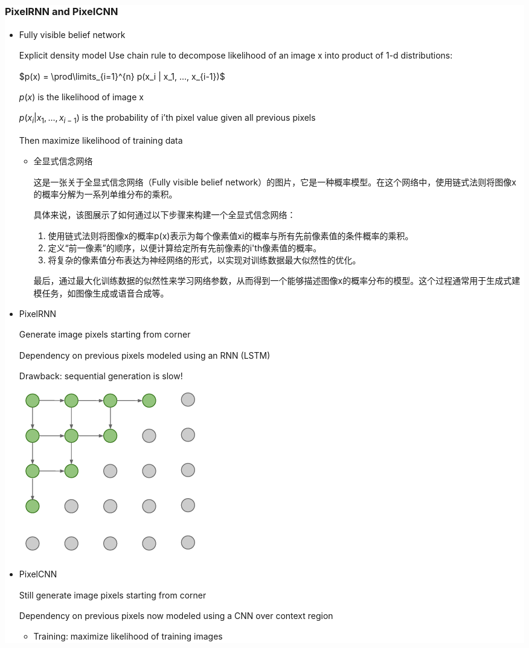 
### PixelRNN and PixeICNN

- Fully visible belief network
    
    Explicit density model
    Use chain rule to decompose likelihood of an image x into product of 1-d distributions:
    
    $p(x) = \prod\limits_{i=1}^{n} p(x_i | x_1, ..., x_{i-1})$
    
    $p(x)$ is the likelihood of image x
    
    $p(x_i | x_1, ..., x_{i-1})$ is the probability of i’th pixel value given all previous pixels
    
    Then maximize likelihood of training data
    
    - 全显式信念网络
        
        这是一张关于全显式信念网络（Fully visible belief network）的图片，它是一种概率模型。在这个网络中，使用链式法则将图像x的概率分解为一系列单维分布的乘积。
        
        具体来说，该图展示了如何通过以下步骤来构建一个全显式信念网络：
        
        1. 使用链式法则将图像x的概率p(x)表示为每个像素值xi的概率与所有先前像素值的条件概率的乘积。
        2. 定义“前一像素”的顺序，以便计算给定所有先前像素的i'th像素值的概率。
        3. 将复杂的像素值分布表达为神经网络的形式，以实现对训练数据最大似然性的优化。
        
        最后，通过最大化训练数据的似然性来学习网络参数，从而得到一个能够描述图像x的概率分布的模型。这个过程通常用于生成式建模任务，如图像生成或语音合成等。
        
- PixelRNN
    
    Generate image pixels starting from corner
    
    Dependency on previous pixels modeled using an RNN (LSTM)
    
    Drawback: sequential generation is slow!
    
    ![Untitled](CS231n%2050ef35bb76354c35bec4f4fc500d8c2e/Untitled%20160.png)
    
- PixelCNN
    
    Still generate image pixels starting from corner
    
    Dependency on previous pixels now modeled using a CNN over context region
    
    - Training: maximize likelihood of training images
        